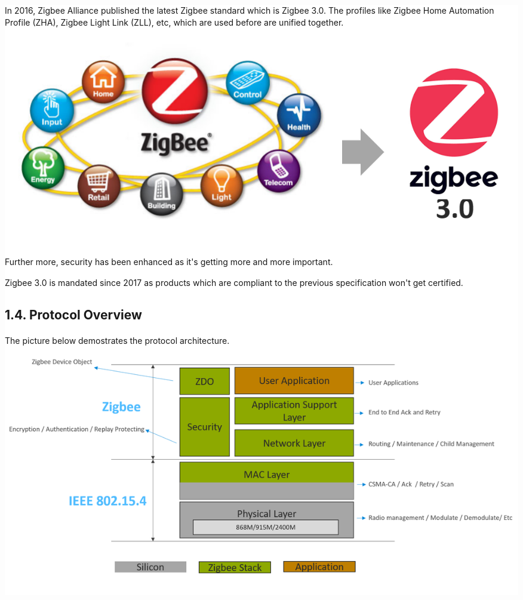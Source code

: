 In 2016, Zigbee Alliance published the latest Zigbee standard which is Zigbee 3.0. The profiles like Zigbee Home Automation Profile (ZHA), Zigbee Light Link (ZLL), etc, which are used before are unified together.  

<div align="center">
  <img src="files/ZB-Introduction-of-Zigbee-Basic/Zigbee-Profiles.png">  
</div>  
</br> 

Further more, security has been enhanced as it's getting more and more important.  

Zigbee 3.0 is mandated since 2017 as products which are compliant to the previous specification won't get certified.

## 1.4. Protocol Overview
The picture below demostrates the protocol architecture.  

<div align="center">
  <img src="files/ZB-Introduction-of-Zigbee-Basic/Protocol-Overview.png">  
</div>  
</br> 
